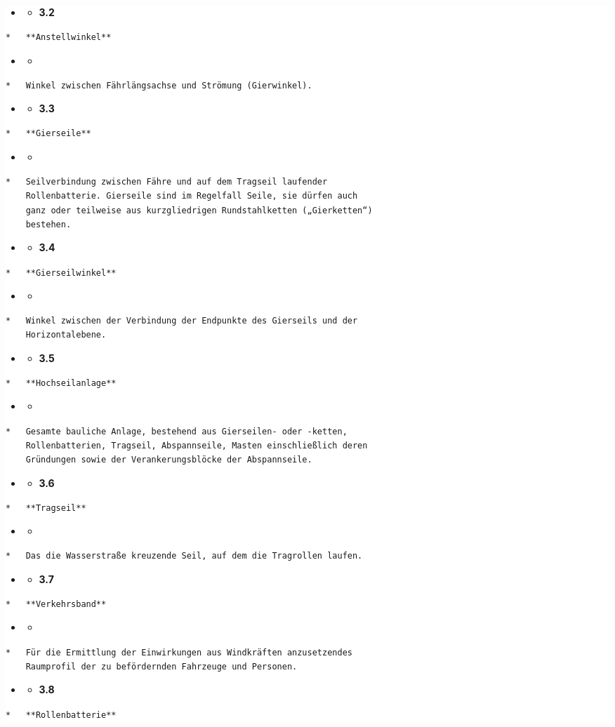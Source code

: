 
*    *   **3.2**

    *   **Anstellwinkel**


*    *
    *   Winkel zwischen Fährlängsachse und Strömung (Gierwinkel).


*    *   **3.3**

    *   **Gierseile**


*    *
    *   Seilverbindung zwischen Fähre und auf dem Tragseil laufender
        Rollenbatterie. Gierseile sind im Regelfall Seile, sie dürfen auch
        ganz oder teilweise aus kurzgliedrigen Rundstahlketten („Gierketten“)
        bestehen.


*    *   **3.4**

    *   **Gierseilwinkel**


*    *
    *   Winkel zwischen der Verbindung der Endpunkte des Gierseils und der
        Horizontalebene.


*    *   **3.5**

    *   **Hochseilanlage**


*    *
    *   Gesamte bauliche Anlage, bestehend aus Gierseilen- oder -ketten,
        Rollenbatterien, Tragseil, Abspannseile, Masten einschließlich deren
        Gründungen sowie der Verankerungsblöcke der Abspannseile.


*    *   **3.6**

    *   **Tragseil**


*    *
    *   Das die Wasserstraße kreuzende Seil, auf dem die Tragrollen laufen.


*    *   **3.7**

    *   **Verkehrsband**


*    *
    *   Für die Ermittlung der Einwirkungen aus Windkräften anzusetzendes
        Raumprofil der zu befördernden Fahrzeuge und Personen.


*    *   **3.8**

    *   **Rollenbatterie**
